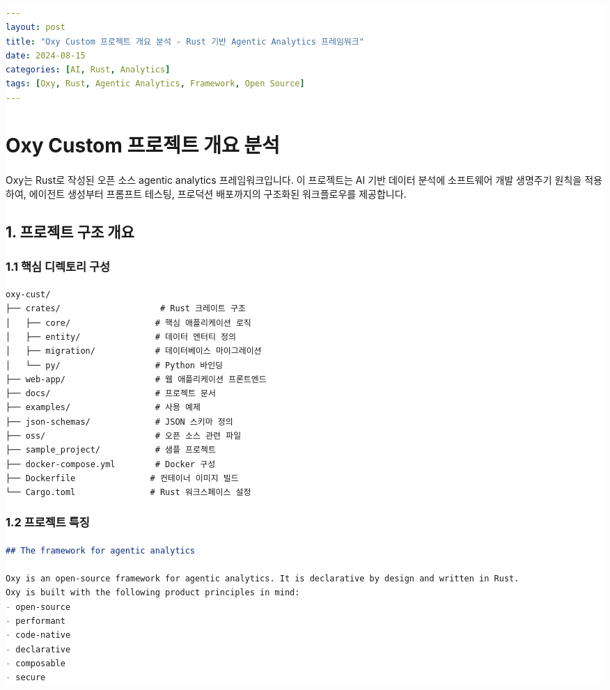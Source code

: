 ```yaml
---
layout: post
title: "Oxy Custom 프로젝트 개요 분석 - Rust 기반 Agentic Analytics 프레임워크"
date: 2024-08-15
categories: [AI, Rust, Analytics]
tags: [Oxy, Rust, Agentic Analytics, Framework, Open Source]
---
```


# Oxy Custom 프로젝트 개요 분석

Oxy는 Rust로 작성된 오픈 소스 agentic analytics 프레임워크입니다. 이 프로젝트는 AI 기반 데이터 분석에 소프트웨어 개발 생명주기 원칙을 적용하여, 에이전트 생성부터 프롬프트 테스팅, 프로덕션 배포까지의 구조화된 워크플로우를 제공합니다.

## 1. 프로젝트 구조 개요

### 1.1 핵심 디렉토리 구성

```
oxy-cust/
├── crates/                    # Rust 크레이트 구조
│   ├── core/                 # 핵심 애플리케이션 로직
│   ├── entity/               # 데이터 엔터티 정의
│   ├── migration/            # 데이터베이스 마이그레이션
│   └── py/                   # Python 바인딩
├── web-app/                  # 웹 애플리케이션 프론트엔드
├── docs/                     # 프로젝트 문서
├── examples/                 # 사용 예제
├── json-schemas/             # JSON 스키마 정의
├── oss/                      # 오픈 소스 관련 파일
├── sample_project/           # 샘플 프로젝트
├── docker-compose.yml        # Docker 구성
├── Dockerfile               # 컨테이너 이미지 빌드
└── Cargo.toml               # Rust 워크스페이스 설정
```

### 1.2 프로젝트 특징

```markdown
## The framework for agentic analytics

Oxy is an open-source framework for agentic analytics. It is declarative by design and written in Rust. 
Oxy is built with the following product principles in mind: 
- open-source
- performant
- code-native
- declarative
- composable
- secure
```
